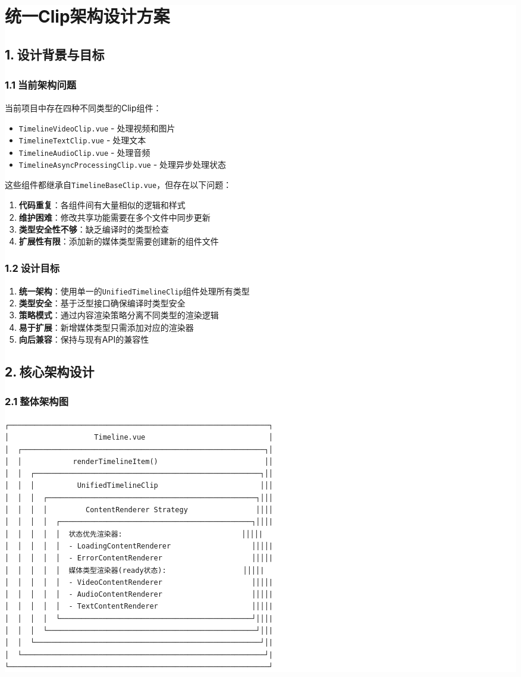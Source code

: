 # 统一Clip架构设计方案

## 1. 设计背景与目标

### 1.1 当前架构问题
当前项目中存在四种不同类型的Clip组件：
- `TimelineVideoClip.vue` - 处理视频和图片
- `TimelineTextClip.vue` - 处理文本
- `TimelineAudioClip.vue` - 处理音频
- `TimelineAsyncProcessingClip.vue` - 处理异步处理状态

这些组件都继承自`TimelineBaseClip.vue`，但存在以下问题：
1. **代码重复**：各组件间有大量相似的逻辑和样式
2. **维护困难**：修改共享功能需要在多个文件中同步更新
3. **类型安全性不够**：缺乏编译时的类型检查
4. **扩展性有限**：添加新的媒体类型需要创建新的组件文件

### 1.2 设计目标
1. **统一架构**：使用单一的`UnifiedTimelineClip`组件处理所有类型
2. **类型安全**：基于泛型接口确保编译时类型安全
3. **策略模式**：通过内容渲染策略分离不同类型的渲染逻辑
4. **易于扩展**：新增媒体类型只需添加对应的渲染器
5. **向后兼容**：保持与现有API的兼容性

## 2. 核心架构设计

### 2.1 整体架构图

```
┌─────────────────────────────────────────────────────────────┐
│                    Timeline.vue                             │
│  ┌─────────────────────────────────────────────────────────┐│
│  │            renderTimelineItem()                         ││
│  │  ┌─────────────────────────────────────────────────────┐││
│  │  │          UnifiedTimelineClip                        │││
│  │  │  ┌─────────────────────────────────────────────────┐│││
│  │  │  │         ContentRenderer Strategy                ││││
│  │  │  │  ┌─────────────────────────────────────────────┐│││|
│  │  │  │  │  状态优先渲染器:                            ││││|
│  │  │  │  │  - LoadingContentRenderer                   ││││|
│  │  │  │  │  - ErrorContentRenderer                     ││││|
│  │  │  │  │  媒体类型渲染器(ready状态):                  ││││|
│  │  │  │  │  - VideoContentRenderer                     ││││|
│  │  │  │  │  - AudioContentRenderer                     ││││|
│  │  │  │  │  - TextContentRenderer                      ││││|
│  │  │  │  └─────────────────────────────────────────────┘│││|
│  │  │  └─────────────────────────────────────────────────┘││|
│  │  └─────────────────────────────────────────────────────┘│|
│  └─────────────────────────────────────────────────────────┘|
└─────────────────────────────────────────────────────────────┘
```
